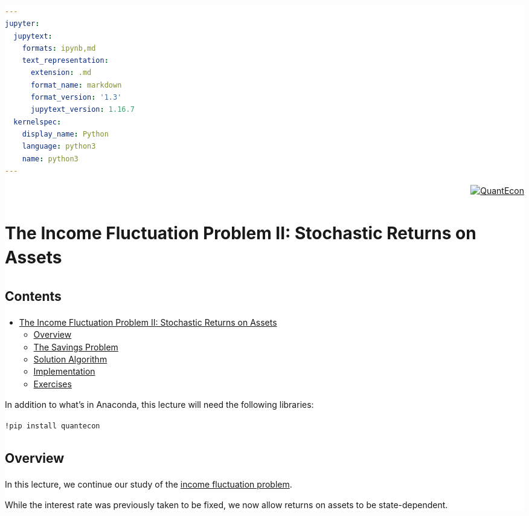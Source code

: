 ```yaml
---
jupyter:
  jupytext:
    formats: ipynb,md
    text_representation:
      extension: .md
      format_name: markdown
      format_version: '1.3'
      jupytext_version: 1.16.7
  kernelspec:
    display_name: Python
    language: python3
    name: python3
---
```


<div id="qe-notebook-header" align="right" style="text-align:right;">
        <a href="https://quantecon.org/" title="quantecon.org">
                <img style="width:250px;display:inline;" width="250px" src="https://assets.quantecon.org/img/qe-menubar-logo.svg" alt="QuantEcon">
        </a>
</div>


# The Income Fluctuation Problem II: Stochastic Returns on Assets


## Contents

- [The Income Fluctuation Problem II: Stochastic Returns on Assets](#The-Income-Fluctuation-Problem-II:-Stochastic-Returns-on-Assets)  
  - [Overview](#Overview)  
  - [The Savings Problem](#The-Savings-Problem)  
  - [Solution Algorithm](#Solution-Algorithm)  
  - [Implementation](#Implementation)  
  - [Exercises](#Exercises)  


In addition to what’s in Anaconda, this lecture will need the following libraries:

```python3 hide-output=false
!pip install quantecon
```

## Overview

In this lecture, we continue our study of the [income fluctuation problem](https://python.quantecon.org/ifp.html).

While the interest rate was previously taken to be fixed, we now allow
returns on assets to be state-dependent.
